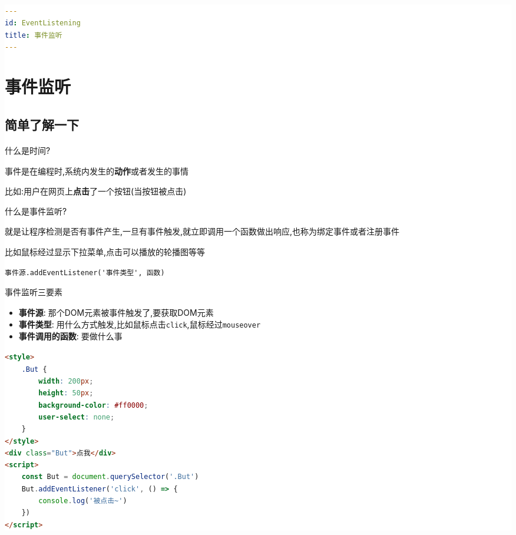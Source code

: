 ```yaml
---
id: EventListening
title: 事件监听
---
```


# 事件监听

## 简单了解一下

什么是时间?

事件是在编程时,系统内发生的**动作**或者发生的事情

比如:用户在网页上**点击**了一个按钮(当按钮被点击)

什么是事件监听?

就是让程序检测是否有事件产生,一旦有事件触发,就立即调用一个函数做出响应,也称为绑定事件或者注册事件

比如鼠标经过显示下拉菜单,点击可以播放的轮播图等等

`事件源.addEventListener('事件类型', 函数)`

事件监听三要素

* **事件源**: 那个DOM元素被事件触发了,要获取DOM元素
* **事件类型**: 用什么方式触发,比如鼠标点击`click`,鼠标经过`mouseover`
* **事件调用的函数**: 要做什么事

```html showLineNumbers
<style>
    .But {
        width: 200px;
        height: 50px;
        background-color: #ff0000;
        user-select: none;
    }
</style>
<div class="But">点我</div>
<script>
    const But = document.querySelector('.But')
    But.addEventListener('click', () => {
        console.log('被点击~')
    })
</script>
```
